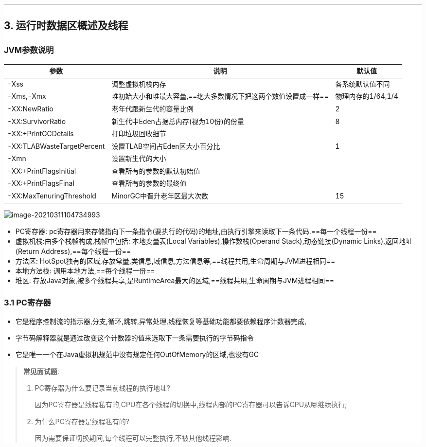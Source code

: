 

------



## 3. 运行时数据区概述及线程

### JVM参数说明

| 参数                       | 说明                                                         | 默认值             |
| -------------------------- | ------------------------------------------------------------ | ------------------ |
| -Xss                       | 调整虚拟机栈内存                                             | 各系统默认值不同   |
| -Xms,-Xmx                  | 堆初始大小和堆最大容量,==绝大多数情况下把这两个数值设置成一样== | 物理内存的1/64,1/4 |
| -XX:NewRatio               | 老年代跟新生代的容量比例                                     | 2                  |
| -XX:SurvivorRatio          | 新生代中Eden占据总内存(视为10份)的份量                       | 8                  |
| -XX:+PrintGCDetails        | 打印垃圾回收细节                                             |                    |
| -XX:TLABWasteTargetPercent | 设置TLAB空间占Eden区大小百分比                               | 1                  |
| -Xmn                       | 设置新生代的大小                                             |                    |
| -XX:+PrintFlagsInitial     | 查看所有的参数的默认初始值                                   |                    |
| -XX:+PrintFlagsFinal       | 查看所有的参数的最终值                                       |                    |
| -XX:MaxTenuringThreshold   | MinorGC中晋升老年区最大次数                                  | 15                 |

![image-20210311104734993](https://i.loli.net/2021/04/07/dgXUmwlHf7FQSDM.png)

* PC寄存器: pc寄存器用来存储指向下一条指令(要执行的代码)的地址,由执行引擎来读取下一条代码.==每一个线程一份==
* 虚拟机栈:由多个栈帧构成,栈帧中包括: 本地变量表(Local Variables),操作数栈(Operand Stack),动态链接(Dynamic Links),返回地址(Return Address),==每个线程一份==
* 方法区: HotSpot独有的区域,存放常量,类信息,域信息,方法信息等,==线程共用,生命周期与JVM进程相同==
* 本地方法栈: 调用本地方法,==每个线程一份==
* 堆区: 存放Java对象,被多个线程共享,是RuntimeArea最大的区域,==线程共用,生命周期与JVM进程相同==

### 3.1 PC寄存器

* 它是程序控制流的指示器,分支,循环,跳转,异常处理,线程恢复等基础功能都要依赖程序计数器完成,

* 字节码解释器就是通过改变这个计数器的值来选取下一条需要执行的字节码指令

* 它是唯一一个在Java虚拟机规范中没有规定任何OutOfMemory的区域,也没有GC

> **常见面试题**:
>
> 1. PC寄存器为什么要记录当前线程的执行地址?
>
>    因为PC寄存器是线程私有的,CPU在各个线程的切换中,线程内部的PC寄存器可以告诉CPU从哪继续执行;
>
> 2. 为什么PC寄存器是线程私有的?
>
>    因为需要保证切换期间,每个线程可以完整执行,不被其他线程影响.
